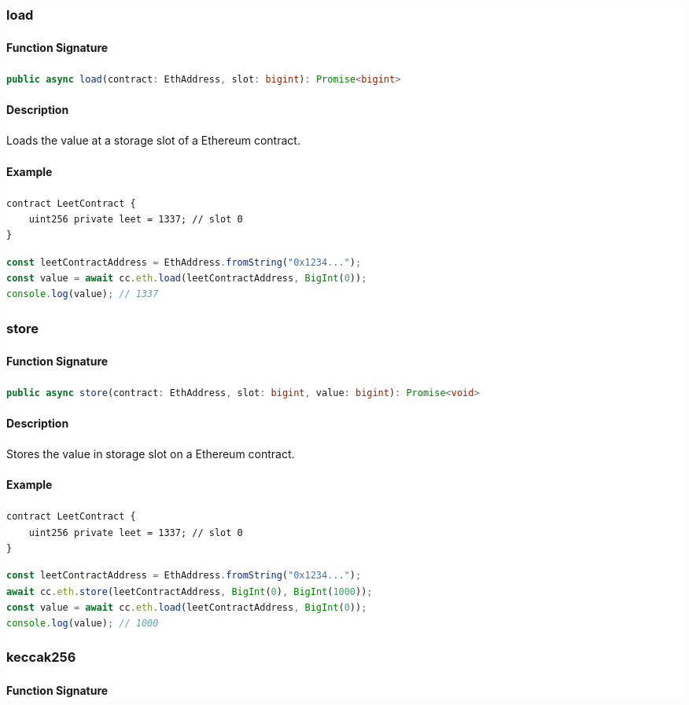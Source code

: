 ### load

#### Function Signature

```ts
public async load(contract: EthAddress, slot: bigint): Promise<bigint>
```

#### Description

Loads the value at a storage slot of a Ethereum contract.

#### Example

```solidity
contract LeetContract {
    uint256 private leet = 1337; // slot 0
}
```

```ts
const leetContractAddress = EthAddress.fromString("0x1234...");
const value = await cc.eth.load(leetContractAddress, BigInt(0));
console.log(value); // 1337
```

### store

#### Function Signature

```ts
public async store(contract: EthAddress, slot: bigint, value: bigint): Promise<void>
```

#### Description

Stores the value in storage slot on a Ethereum contract.

#### Example

```solidity
contract LeetContract {
    uint256 private leet = 1337; // slot 0
}
```

```ts
const leetContractAddress = EthAddress.fromString("0x1234...");
await cc.eth.store(leetContractAddress, BigInt(0), BigInt(1000));
const value = await cc.eth.load(leetContractAddress, BigInt(0));
console.log(value); // 1000
```

### keccak256

#### Function Signature
